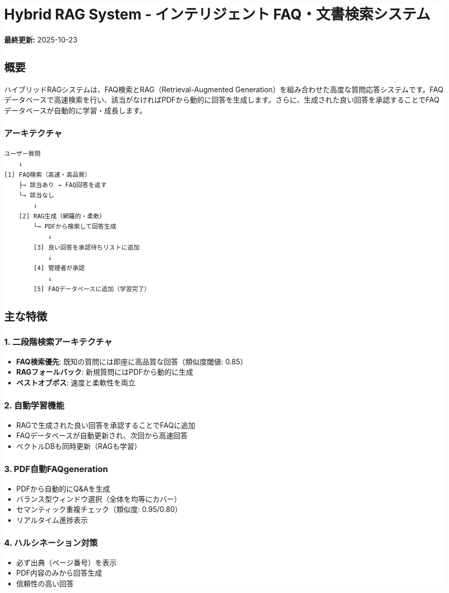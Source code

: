 # Hybrid RAG System - インテリジェント FAQ・文書検索システム

**最終更新:** 2025-10-23

## 概要

ハイブリッドRAGシステムは、FAQ検索とRAG（Retrieval-Augmented Generation）を組み合わせた高度な質問応答システムです。FAQデータベースで高速検索を行い、該当がなければPDFから動的に回答を生成します。さらに、生成された良い回答を承認することでFAQデータベースが自動的に学習・成長します。

### アーキテクチャ

```
ユーザー質問
    ↓
[1] FAQ検索（高速・高品質）
    ├→ 該当あり → FAQ回答を返す
    └→ 該当なし
        ↓
    [2] RAG生成（網羅的・柔軟）
        └→ PDFから検索して回答生成
            ↓
        [3] 良い回答を承認待ちリストに追加
            ↓
        [4] 管理者が承認
            ↓
        [5] FAQデータベースに追加（学習完了）
```

## 主な特徴

### 1. 二段階検索アーキテクチャ
- **FAQ検索優先**: 既知の質問には即座に高品質な回答（類似度閾値: 0.85）
- **RAGフォールバック**: 新規質問にはPDFから動的に生成
- **ベストオブボス**: 速度と柔軟性を両立

### 2. 自動学習機能
- RAGで生成された良い回答を承認することでFAQに追加
- FAQデータベースが自動更新され、次回から高速回答
- ベクトルDBも同時更新（RAGも学習）

### 3. PDF自動FAQgeneration
- PDFから自動的にQ&Aを生成
- バランス型ウィンドウ選択（全体を均等にカバー）
- セマンティック重複チェック（類似度: 0.95/0.80）
- リアルタイム進捗表示

### 4. ハルシネーション対策
- 必ず出典（ページ番号）を表示
- PDF内容のみから回答生成
- 信頼性の高い回答
